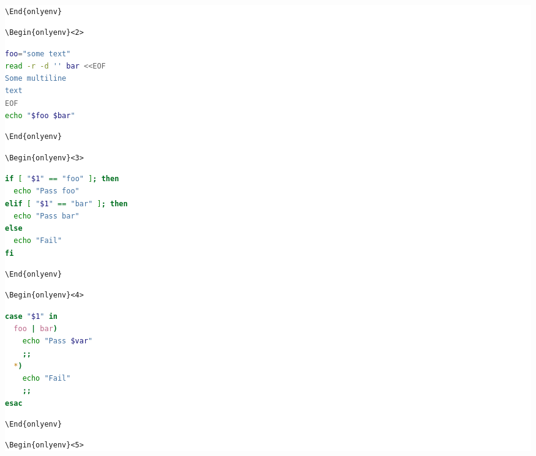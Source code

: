 ```{=latex}
\End{onlyenv}
```

```{=latex}
\Begin{onlyenv}<2>
```

```bash
foo="some text"
read -r -d '' bar <<EOF
Some multiline
text
EOF
echo "$foo $bar"
```

```{=latex}
\End{onlyenv}
```

```{=latex}
\Begin{onlyenv}<3>
```

```bash
if [ "$1" == "foo" ]; then
  echo "Pass foo"
elif [ "$1" == "bar" ]; then
  echo "Pass bar"
else
  echo "Fail"
fi
```

```{=latex}
\End{onlyenv}
```

```{=latex}
\Begin{onlyenv}<4>
```

```bash
case "$1" in
  foo | bar)
    echo "Pass $var"
    ;;
  *)
    echo "Fail"
    ;;
esac
```

```{=latex}
\End{onlyenv}
```

```{=latex}
\Begin{onlyenv}<5>
```
